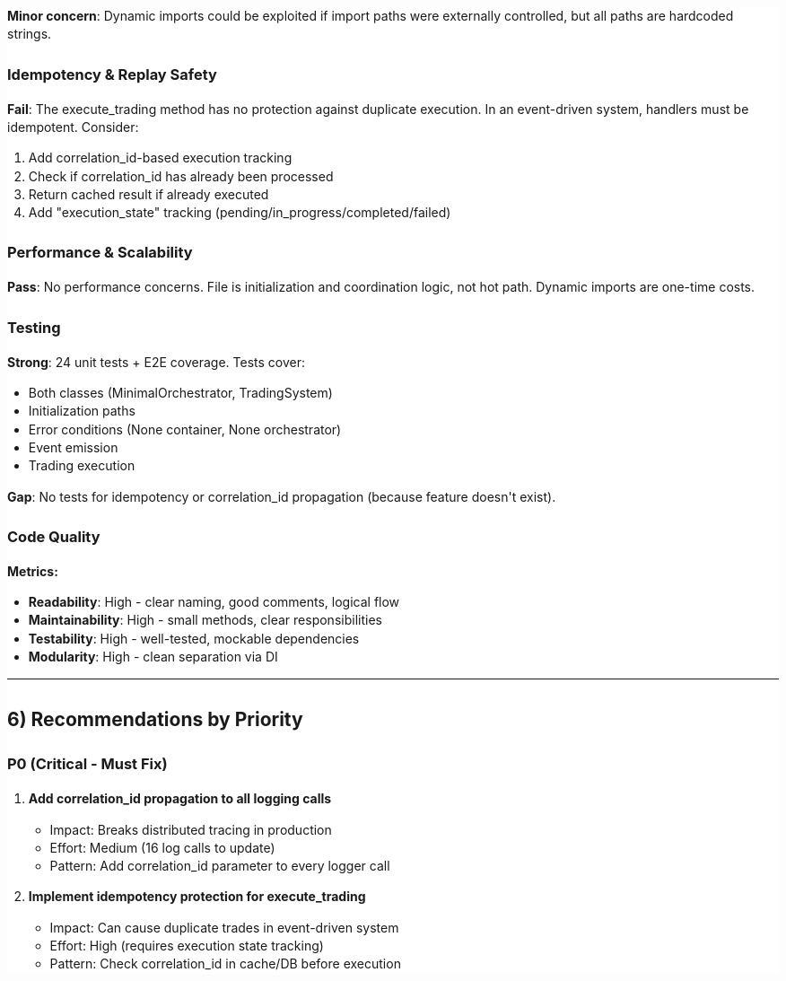 **Minor concern**: Dynamic imports could be exploited if import paths were externally controlled, but all paths are hardcoded strings.

### Idempotency & Replay Safety

**Fail**: The execute_trading method has no protection against duplicate execution. In an event-driven system, handlers must be idempotent. Consider:

1. Add correlation_id-based execution tracking
2. Check if correlation_id has already been processed
3. Return cached result if already executed
4. Add "execution_state" tracking (pending/in_progress/completed/failed)

### Performance & Scalability

**Pass**: No performance concerns. File is initialization and coordination logic, not hot path. Dynamic imports are one-time costs.

### Testing

**Strong**: 24 unit tests + E2E coverage. Tests cover:
- Both classes (MinimalOrchestrator, TradingSystem)
- Initialization paths
- Error conditions (None container, None orchestrator)
- Event emission
- Trading execution

**Gap**: No tests for idempotency or correlation_id propagation (because feature doesn't exist).

### Code Quality

**Metrics:**
- **Readability**: High - clear naming, good comments, logical flow
- **Maintainability**: High - small methods, clear responsibilities
- **Testability**: High - well-tested, mockable dependencies
- **Modularity**: High - clean separation via DI

---

## 6) Recommendations by Priority

### P0 (Critical - Must Fix)

1. **Add correlation_id propagation to all logging calls**
   - Impact: Breaks distributed tracing in production
   - Effort: Medium (16 log calls to update)
   - Pattern: Add correlation_id parameter to every logger call

2. **Implement idempotency protection for execute_trading**
   - Impact: Can cause duplicate trades in event-driven system
   - Effort: High (requires execution state tracking)
   - Pattern: Check correlation_id in cache/DB before execution

